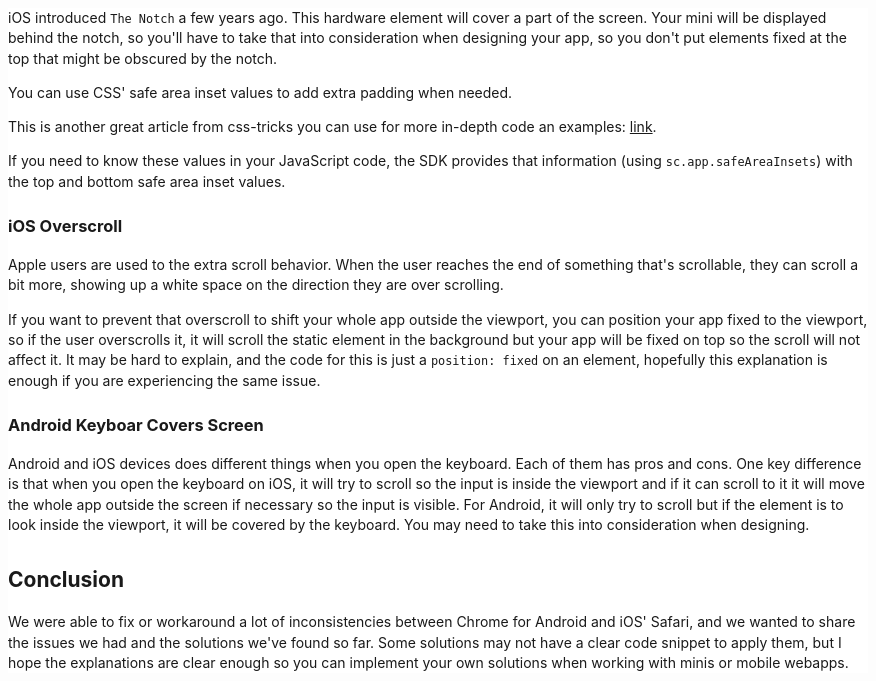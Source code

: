 iOS introduced `The Notch` a few years ago. This hardware element will cover a part of the screen. Your mini will be displayed behind the notch, so you'll have to take that into consideration when designing your app, so you don't put elements fixed at the top that might be obscured by the notch.

You can use CSS' safe area inset values to add extra padding when needed.

This is another great article from css-tricks you can use for more in-depth code an examples: [link](https://css-tricks.com/the-notch-and-css/).

If you need to know these values in your JavaScript code, the SDK provides that information (using `sc.app.safeAreaInsets`) with the top and bottom safe area inset values.

### iOS Overscroll

Apple users are used to the extra scroll behavior. When the user reaches the end of something that's scrollable, they can scroll a bit more, showing up a white space on the direction they are over scrolling.

If you want to prevent that overscroll to shift your whole app outside the viewport, you can position your app fixed to the viewport, so if the user overscrolls it, it will scroll the static element in the background but your app will be fixed on top so the scroll will not affect it. It may be hard to explain, and the code for this is just a `position: fixed` on an element, hopefully this explanation is enough if you are experiencing the same issue.

### Android Keyboar Covers Screen

Android and iOS devices does different things when you open the keyboard. Each of them has pros and cons. One key difference is that when you open the keyboard on iOS, it will try to scroll so the input is inside the viewport and if it can scroll to it it will move the whole app outside the screen if necessary so the input is visible. For Android, it will only try to scroll but if the element is to look inside the viewport, it will be covered by the keyboard. You may need to take this into consideration when designing.

## Conclusion

We were able to fix or workaround a lot of inconsistencies between Chrome for Android and iOS' Safari, and we wanted to share the issues we had and the solutions we've found so far. Some solutions may not have a clear code snippet to apply them, but I hope the explanations are clear enough so you can implement your own solutions when working with minis or mobile webapps.